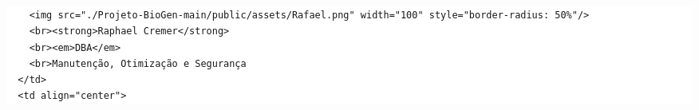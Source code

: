        <img src="./Projeto-BioGen-main/public/assets/Rafael.png" width="100" style="border-radius: 50%"/>
        <br><strong>Raphael Cremer</strong>
        <br><em>DBA</em>
        <br>Manutenção, Otimização e Segurança
      </td>
      <td align="center">
